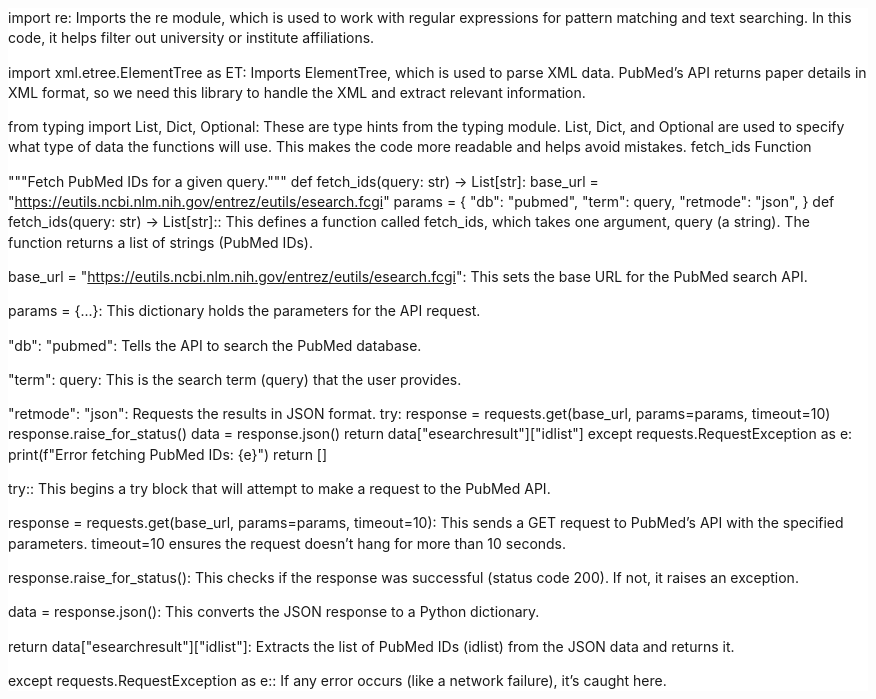 import re: Imports the re module, which is used to work with regular expressions for pattern matching and text searching. In this code, it helps filter out university or institute affiliations.

import xml.etree.ElementTree as ET: Imports ElementTree, which is used to parse XML data. PubMed’s API returns paper details in XML format, so we need this library to handle the XML and extract relevant information.

from typing import List, Dict, Optional: These are type hints from the typing module. List, Dict, and Optional are used to specify what type of data the functions will use. This makes the code more readable and helps avoid mistakes.
fetch_ids Function


"""Fetch PubMed IDs for a given query."""
def fetch_ids(query: str) -> List[str]:
    base_url = "https://eutils.ncbi.nlm.nih.gov/entrez/eutils/esearch.fcgi"
    params = {
        "db": "pubmed",
        "term": query,
        "retmode": "json",
    }
def fetch_ids(query: str) -> List[str]:: This defines a function called fetch_ids, which takes one argument, query (a string). The function returns a list of strings (PubMed IDs).

base_url = "https://eutils.ncbi.nlm.nih.gov/entrez/eutils/esearch.fcgi": This sets the base URL for the PubMed search API.

params = {...}: This dictionary holds the parameters for the API request.

"db": "pubmed": Tells the API to search the PubMed database.

"term": query: This is the search term (query) that the user provides.

"retmode": "json": Requests the results in JSON format.
try:
    response = requests.get(base_url, params=params, timeout=10)
    response.raise_for_status()
    data = response.json()
    return data["esearchresult"]["idlist"]
except requests.RequestException as e:
    print(f"Error fetching PubMed IDs: {e}")
    return []

try:: This begins a try block that will attempt to make a request to the PubMed API.

response = requests.get(base_url, params=params, timeout=10): This sends a GET request to PubMed’s API with the specified parameters. timeout=10 ensures the request doesn’t hang for more than 10 seconds.

response.raise_for_status(): This checks if the response was successful (status code 200). If not, it raises an exception.

data = response.json(): This converts the JSON response to a Python dictionary.

return data["esearchresult"]["idlist"]: Extracts the list of PubMed IDs (idlist) from the JSON data and returns it.

except requests.RequestException as e:: If any error occurs (like a network failure), it’s caught here.
